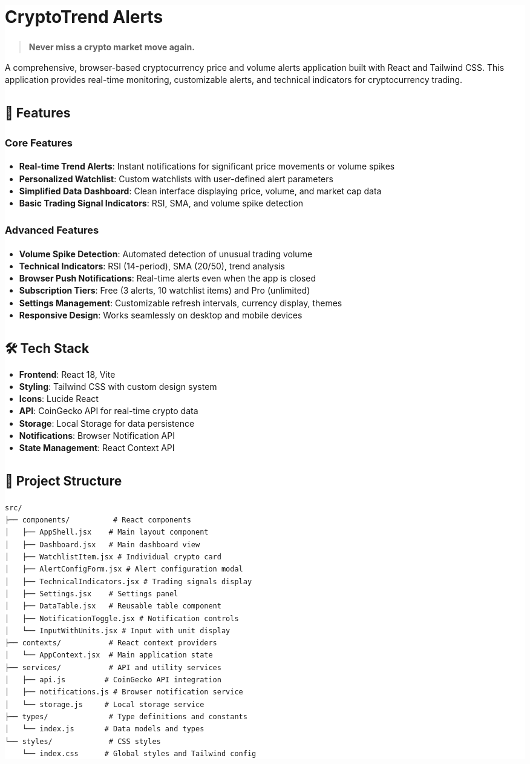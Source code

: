 # CryptoTrend Alerts

> **Never miss a crypto market move again.**

A comprehensive, browser-based cryptocurrency price and volume alerts application built with React and Tailwind CSS. This application provides real-time monitoring, customizable alerts, and technical indicators for cryptocurrency trading.

## 🚀 Features

### Core Features
- **Real-time Trend Alerts**: Instant notifications for significant price movements or volume spikes
- **Personalized Watchlist**: Custom watchlists with user-defined alert parameters
- **Simplified Data Dashboard**: Clean interface displaying price, volume, and market cap data
- **Basic Trading Signal Indicators**: RSI, SMA, and volume spike detection

### Advanced Features
- **Volume Spike Detection**: Automated detection of unusual trading volume
- **Technical Indicators**: RSI (14-period), SMA (20/50), trend analysis
- **Browser Push Notifications**: Real-time alerts even when the app is closed
- **Subscription Tiers**: Free (3 alerts, 10 watchlist items) and Pro (unlimited)
- **Settings Management**: Customizable refresh intervals, currency display, themes
- **Responsive Design**: Works seamlessly on desktop and mobile devices

## 🛠️ Tech Stack

- **Frontend**: React 18, Vite
- **Styling**: Tailwind CSS with custom design system
- **Icons**: Lucide React
- **API**: CoinGecko API for real-time crypto data
- **Storage**: Local Storage for data persistence
- **Notifications**: Browser Notification API
- **State Management**: React Context API

## 📁 Project Structure

```
src/
├── components/          # React components
│   ├── AppShell.jsx    # Main layout component
│   ├── Dashboard.jsx   # Main dashboard view
│   ├── WatchlistItem.jsx # Individual crypto card
│   ├── AlertConfigForm.jsx # Alert configuration modal
│   ├── TechnicalIndicators.jsx # Trading signals display
│   ├── Settings.jsx    # Settings panel
│   ├── DataTable.jsx   # Reusable table component
│   ├── NotificationToggle.jsx # Notification controls
│   └── InputWithUnits.jsx # Input with unit display
├── contexts/           # React context providers
│   └── AppContext.jsx  # Main application state
├── services/           # API and utility services
│   ├── api.js         # CoinGecko API integration
│   ├── notifications.js # Browser notification service
│   └── storage.js     # Local storage service
├── types/              # Type definitions and constants
│   └── index.js       # Data models and types
└── styles/             # CSS styles
    └── index.css      # Global styles and Tailwind config
```
